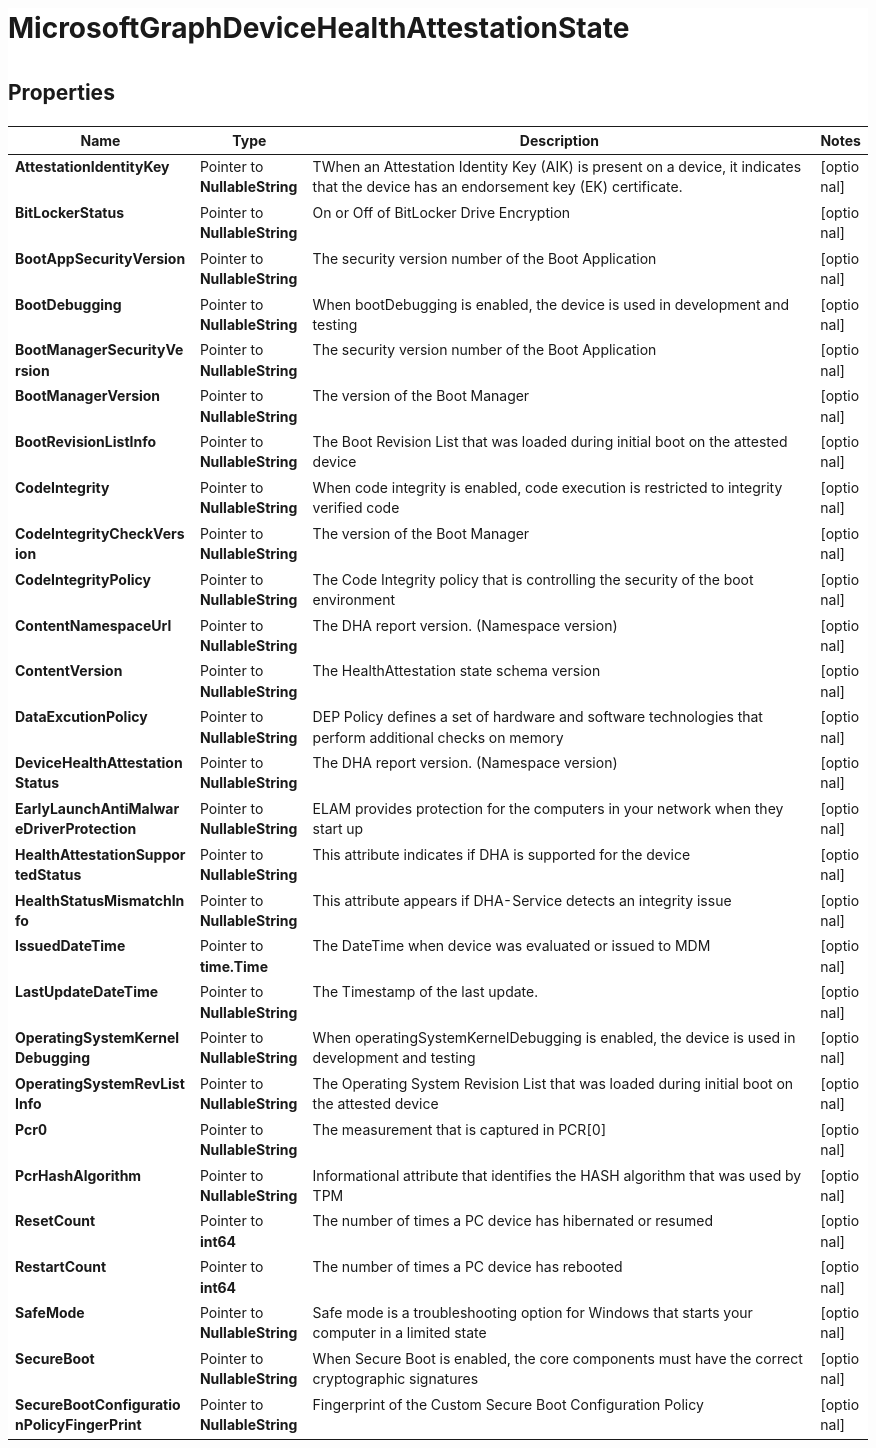 # MicrosoftGraphDeviceHealthAttestationState

## Properties

Name | Type | Description | Notes
------------ | ------------- | ------------- | -------------
**AttestationIdentityKey** | Pointer to **NullableString** | TWhen an Attestation Identity Key (AIK) is present on a device, it indicates that the device has an endorsement key (EK) certificate. | [optional] 
**BitLockerStatus** | Pointer to **NullableString** | On or Off of BitLocker Drive Encryption | [optional] 
**BootAppSecurityVersion** | Pointer to **NullableString** | The security version number of the Boot Application | [optional] 
**BootDebugging** | Pointer to **NullableString** | When bootDebugging is enabled, the device is used in development and testing | [optional] 
**BootManagerSecurityVersion** | Pointer to **NullableString** | The security version number of the Boot Application | [optional] 
**BootManagerVersion** | Pointer to **NullableString** | The version of the Boot Manager | [optional] 
**BootRevisionListInfo** | Pointer to **NullableString** | The Boot Revision List that was loaded during initial boot on the attested device | [optional] 
**CodeIntegrity** | Pointer to **NullableString** | When code integrity is enabled, code execution is restricted to integrity verified code | [optional] 
**CodeIntegrityCheckVersion** | Pointer to **NullableString** | The version of the Boot Manager | [optional] 
**CodeIntegrityPolicy** | Pointer to **NullableString** | The Code Integrity policy that is controlling the security of the boot environment | [optional] 
**ContentNamespaceUrl** | Pointer to **NullableString** | The DHA report version. (Namespace version) | [optional] 
**ContentVersion** | Pointer to **NullableString** | The HealthAttestation state schema version | [optional] 
**DataExcutionPolicy** | Pointer to **NullableString** | DEP Policy defines a set of hardware and software technologies that perform additional checks on memory | [optional] 
**DeviceHealthAttestationStatus** | Pointer to **NullableString** | The DHA report version. (Namespace version) | [optional] 
**EarlyLaunchAntiMalwareDriverProtection** | Pointer to **NullableString** | ELAM provides protection for the computers in your network when they start up | [optional] 
**HealthAttestationSupportedStatus** | Pointer to **NullableString** | This attribute indicates if DHA is supported for the device | [optional] 
**HealthStatusMismatchInfo** | Pointer to **NullableString** | This attribute appears if DHA-Service detects an integrity issue | [optional] 
**IssuedDateTime** | Pointer to **time.Time** | The DateTime when device was evaluated or issued to MDM | [optional] 
**LastUpdateDateTime** | Pointer to **NullableString** | The Timestamp of the last update. | [optional] 
**OperatingSystemKernelDebugging** | Pointer to **NullableString** | When operatingSystemKernelDebugging is enabled, the device is used in development and testing | [optional] 
**OperatingSystemRevListInfo** | Pointer to **NullableString** | The Operating System Revision List that was loaded during initial boot on the attested device | [optional] 
**Pcr0** | Pointer to **NullableString** | The measurement that is captured in PCR[0] | [optional] 
**PcrHashAlgorithm** | Pointer to **NullableString** | Informational attribute that identifies the HASH algorithm that was used by TPM | [optional] 
**ResetCount** | Pointer to **int64** | The number of times a PC device has hibernated or resumed | [optional] 
**RestartCount** | Pointer to **int64** | The number of times a PC device has rebooted | [optional] 
**SafeMode** | Pointer to **NullableString** | Safe mode is a troubleshooting option for Windows that starts your computer in a limited state | [optional] 
**SecureBoot** | Pointer to **NullableString** | When Secure Boot is enabled, the core components must have the correct cryptographic signatures | [optional] 
**SecureBootConfigurationPolicyFingerPrint** | Pointer to **NullableString** | Fingerprint of the Custom Secure Boot Configuration Policy | [optional] 